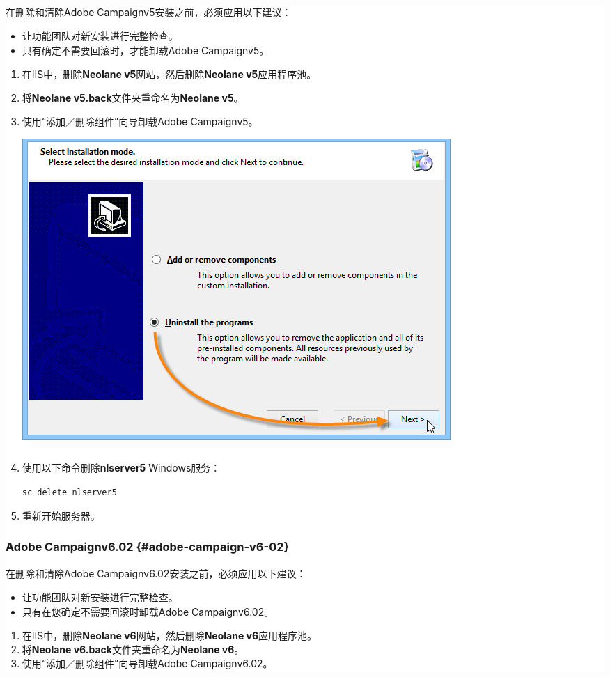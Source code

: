 在删除和清除Adobe Campaignv5安装之前，必须应用以下建议：

* 让功能团队对新安装进行完整检查。
* 只有确定不需要回滚时，才能卸载Adobe Campaignv5。

1. 在IIS中，删除&#x200B;**Neolane v5**&#x200B;网站，然后删除&#x200B;**Neolane v5**&#x200B;应用程序池。
1. 将&#x200B;**Neolane v5.back**&#x200B;文件夹重命名为&#x200B;**Neolane v5**。
1. 使用“添加／删除组件”向导卸载Adobe Campaignv5。

   ![](assets/migration_wizard_2.png)

1. 使用以下命令删除&#x200B;**nlserver5** Windows服务：

   ```
   sc delete nlserver5
   ```

1. 重新开始服务器。

### Adobe Campaignv6.02 {#adobe-campaign-v6-02}

在删除和清除Adobe Campaignv6.02安装之前，必须应用以下建议：

* 让功能团队对新安装进行完整检查。
* 只有在您确定不需要回滚时卸载Adobe Campaignv6.02。

1. 在IIS中，删除&#x200B;**Neolane v6**&#x200B;网站，然后删除&#x200B;**Neolane v6**&#x200B;应用程序池。
1. 将&#x200B;**Neolane v6.back**&#x200B;文件夹重命名为&#x200B;**Neolane v6**。
1. 使用“添加／删除组件”向导卸载Adobe Campaignv6.02。
